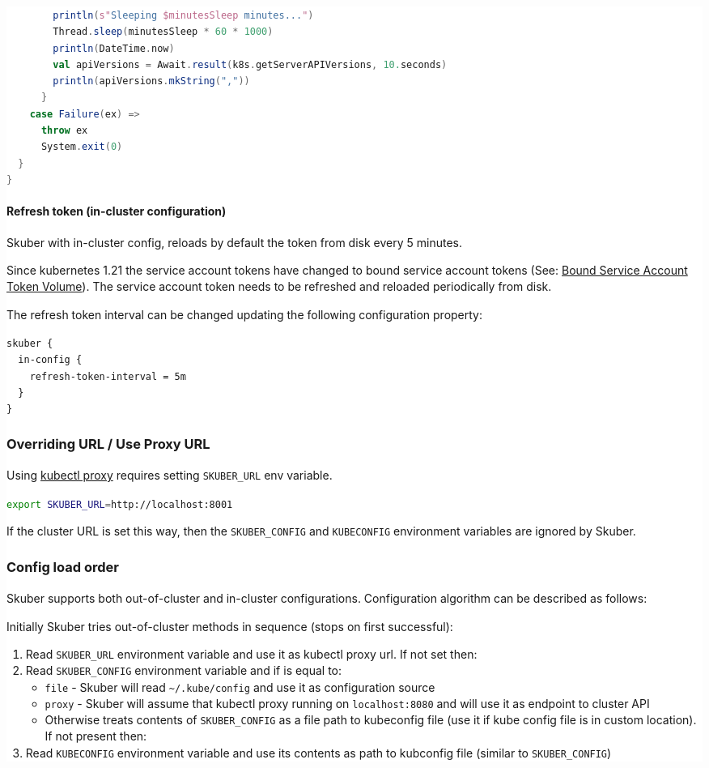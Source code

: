 ```scala
        println(s"Sleeping $minutesSleep minutes...")
        Thread.sleep(minutesSleep * 60 * 1000)
        println(DateTime.now)
        val apiVersions = Await.result(k8s.getServerAPIVersions, 10.seconds)
        println(apiVersions.mkString(","))
      }
    case Failure(ex) =>
      throw ex
      System.exit(0)
  }
}
```


#### Refresh token (in-cluster configuration)

Skuber with in-cluster config, reloads by default the token from disk every 5 minutes.

Since kubernetes 1.21 the service account tokens have changed to bound service account tokens (See: [Bound Service Account Token Volume](https://kubernetes.io/docs/reference/access-authn-authz/service-accounts-admin/#bound-service-account-token-volume)). The service account token needs to be refreshed and reloaded periodically from disk.


The refresh token interval can be changed updating the following configuration property:

```config
skuber {
  in-config {
    refresh-token-interval = 5m
  }
}
```


### Overriding URL / Use Proxy URL

Using [kubectl proxy](https://kubernetes.io/docs/user-guide/kubectl/v1.6/#proxy) requires setting `SKUBER_URL` env variable.
```bash
export SKUBER_URL=http://localhost:8001
```

If the cluster URL is set this way, then the `SKUBER_CONFIG` and `KUBECONFIG` environment variables are ignored by Skuber.


### Config load order

Skuber supports both out-of-cluster and in-cluster configurations.
Configuration algorithm can be described as follows:

Initially Skuber tries out-of-cluster methods in sequence (stops on first successful):
 1. Read `SKUBER_URL` environment variable and use it as kubectl proxy url. If not set then:
 2. Read `SKUBER_CONFIG` environment variable and if is equal to:
    * `file`  - Skuber will read `~/.kube/config` and use it as configuration source
    * `proxy` - Skuber will assume that kubectl proxy running on `localhost:8080` and will use it as endpoint to cluster API
    * Otherwise treats contents of `SKUBER_CONFIG` as a file path to kubeconfig file (use it if kube config file is in custom location). If not present then:
 3. Read `KUBECONFIG` environment variable and use its contents as path to kubconfig file (similar to `SKUBER_CONFIG`)
